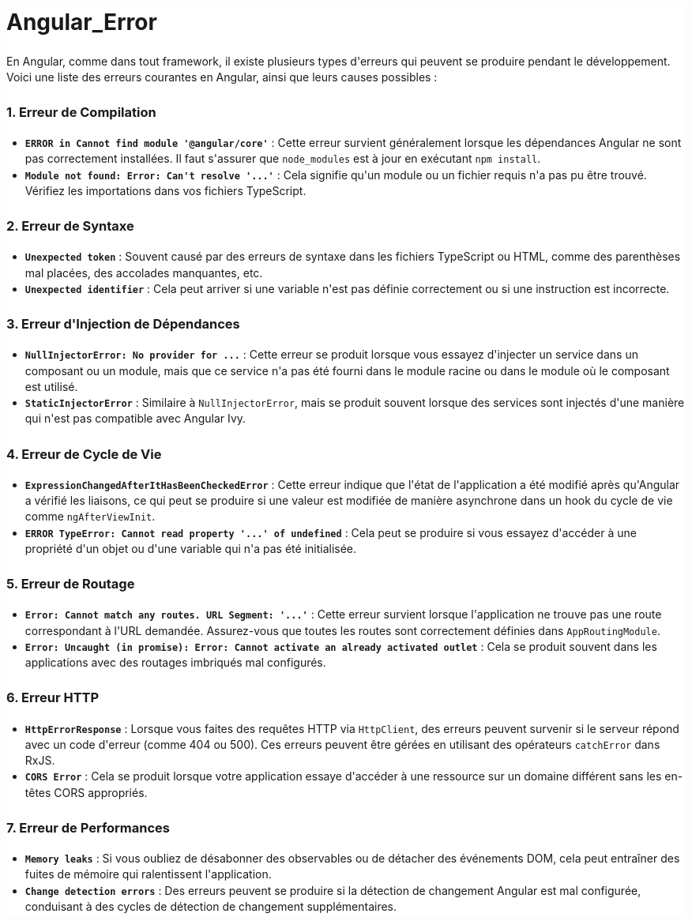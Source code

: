 # Angular_Error


En Angular, comme dans tout framework, il existe plusieurs types d'erreurs qui peuvent se produire pendant le développement. Voici une liste des erreurs courantes en Angular, ainsi que leurs causes possibles :

### 1. **Erreur de Compilation**
   - **`ERROR in Cannot find module '@angular/core'`** : Cette erreur survient généralement lorsque les dépendances Angular ne sont pas correctement installées. Il faut s'assurer que `node_modules` est à jour en exécutant `npm install`.
   - **`Module not found: Error: Can't resolve '...'`** : Cela signifie qu'un module ou un fichier requis n'a pas pu être trouvé. Vérifiez les importations dans vos fichiers TypeScript.

### 2. **Erreur de Syntaxe**
   - **`Unexpected token`** : Souvent causé par des erreurs de syntaxe dans les fichiers TypeScript ou HTML, comme des parenthèses mal placées, des accolades manquantes, etc.
   - **`Unexpected identifier`** : Cela peut arriver si une variable n'est pas définie correctement ou si une instruction est incorrecte.

### 3. **Erreur d'Injection de Dépendances**
   - **`NullInjectorError: No provider for ...`** : Cette erreur se produit lorsque vous essayez d'injecter un service dans un composant ou un module, mais que ce service n'a pas été fourni dans le module racine ou dans le module où le composant est utilisé.
   - **`StaticInjectorError`** : Similaire à `NullInjectorError`, mais se produit souvent lorsque des services sont injectés d'une manière qui n'est pas compatible avec Angular Ivy.

### 4. **Erreur de Cycle de Vie**
   - **`ExpressionChangedAfterItHasBeenCheckedError`** : Cette erreur indique que l'état de l'application a été modifié après qu'Angular a vérifié les liaisons, ce qui peut se produire si une valeur est modifiée de manière asynchrone dans un hook du cycle de vie comme `ngAfterViewInit`.
   - **`ERROR TypeError: Cannot read property '...' of undefined`** : Cela peut se produire si vous essayez d'accéder à une propriété d'un objet ou d'une variable qui n'a pas été initialisée.

### 5. **Erreur de Routage**
   - **`Error: Cannot match any routes. URL Segment: '...'`** : Cette erreur survient lorsque l'application ne trouve pas une route correspondant à l'URL demandée. Assurez-vous que toutes les routes sont correctement définies dans `AppRoutingModule`.
   - **`Error: Uncaught (in promise): Error: Cannot activate an already activated outlet`** : Cela se produit souvent dans les applications avec des routages imbriqués mal configurés.

### 6. **Erreur HTTP**
   - **`HttpErrorResponse`** : Lorsque vous faites des requêtes HTTP via `HttpClient`, des erreurs peuvent survenir si le serveur répond avec un code d'erreur (comme 404 ou 500). Ces erreurs peuvent être gérées en utilisant des opérateurs `catchError` dans RxJS.
   - **`CORS Error`** : Cela se produit lorsque votre application essaye d'accéder à une ressource sur un domaine différent sans les en-têtes CORS appropriés.

### 7. **Erreur de Performances**
   - **`Memory leaks`** : Si vous oubliez de désabonner des observables ou de détacher des événements DOM, cela peut entraîner des fuites de mémoire qui ralentissent l'application.
   - **`Change detection errors`** : Des erreurs peuvent se produire si la détection de changement Angular est mal configurée, conduisant à des cycles de détection de changement supplémentaires.
